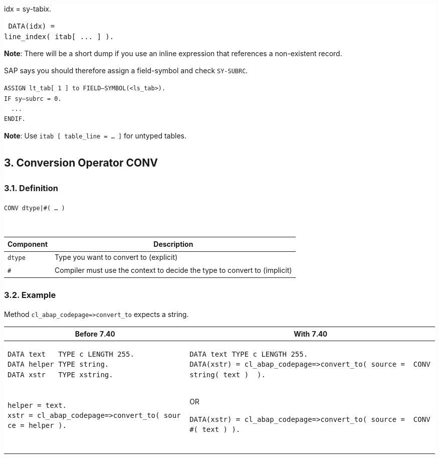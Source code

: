 idx = sy-tabix.
	</pre></td>
    <td><pre lang="ABAP">
DATA(idx) = line_index( itab[ ... ] ).
    </pre></td></tr>
  </tbody></table>

**Note**: There will be a short dump if you use an inline expression that references a non-existent record.

SAP says you should therefore assign a field-symbol and check `SY-SUBRC`.

```ABAP
ASSIGN lt_tab[ 1 ] to FIELD–SYMBOL(<ls_tab>).
IF sy–subrc = 0.
  ...
ENDIF.
```

**Note**: Use ``itab [ table_line = … ]`` for untyped tables.

## 3. Conversion Operator CONV

### 3.1.  Definition

``CONV dtype|#( … )``

<br>

| Component | Description |
| --- | --- |
| `dtype` | Type you want to convert to (explicit) |
| `#` | Compiler must use the context to decide the type to convert to (implicit) |

### 3.2. Example

Method `cl_abap_codepage=>convert_to` expects a string.
<br>
<table><thead><tr>
    <th><b>Before 7.40</b></th>
    <th><b>With 7.40</b></th>
  </tr></thead>
<tbody><tr>
    <td><pre lang="ABAP">
DATA text   TYPE c LENGTH 255.
DATA helper TYPE string.
DATA xstr   TYPE xstring.
<br>
helper = text.
xstr = cl_abap_codepage=>convert_to( source = helper ).
	</pre></td>
    <td><pre lang="ABAP">
DATA text TYPE c LENGTH 255.
DATA(xstr) = cl_abap_codepage=>convert_to( source =  CONV string( text )  ).
    </pre>OR
    <pre lang="ABAP">
DATA(xstr) = cl_abap_codepage=>convert_to( source =  CONV #( text ) ).
    </pre></td>
  </tr></tbody></table>
 